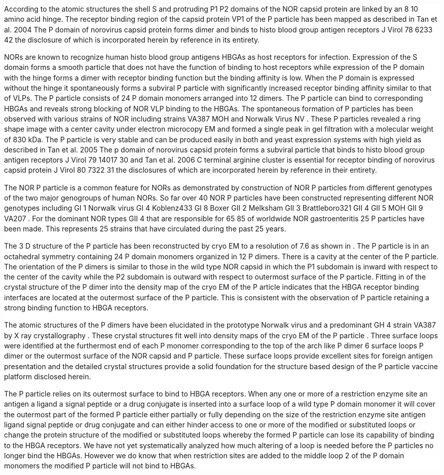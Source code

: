 According to the atomic structures the shell S and protruding P1 P2 domains of the NOR capsid protein are linked by an 8 10 amino acid hinge. The receptor binding region of the capsid protein VP1 of the P particle has been mapped as described in Tan et al. 2004 The P domain of norovirus capsid protein forms dimer and binds to histo blood group antigen receptors J Virol 78 6233 42 the disclosure of which is incorporated herein by reference in its entirety.

NORs are known to recognize human histo blood group antigens HBGAs as host receptors for infection. Expression of the S domain forms a smooth particle that does not have the function of binding to host receptors while expression of the P domain with the hinge forms a dimer with receptor binding function but the binding affinity is low. When the P domain is expressed without the hinge it spontaneously forms a subviral P particle with significantly increased receptor binding affinity similar to that of VLPs. The P particle consists of 24 P domain monomers arranged into 12 dimers. The P particle can bind to corresponding HBGAs and reveals strong blocking of NOR VLP binding to the HBGAs. The spontaneous formation of P particles has been observed with various strains of NOR including strains VA387 MOH and Norwalk Virus NV . These P particles revealed a ring shape image with a center cavity under electron microcopy EM and formed a single peak in gel filtration with a molecular weight of 830 kDa. The P particle is very stable and can be produced easily in both and yeast expression systems with high yield as described in Tan et al. 2005 The p domain of norovirus capsid protein forms a subviral particle that binds to histo blood group antigen receptors J Virol 79 14017 30 and Tan et al. 2006 C terminal arginine cluster is essential for receptor binding of norovirus capsid protein J Virol 80 7322 31 the disclosures of which are incorporated herein by reference in their entirety.

The NOR P particle is a common feature for NORs as demonstrated by construction of NOR P particles from different genotypes of the two major genogroups of human NORs. So far over 40 NOR P particles have been constructed representing different NOR genotypes including GI 1 Norwalk virus GI 4 Koblenz433 GI 8 Boxer GII 2 Melksham GII 3 Brattleboro321 GII 4 GII 5 MOH GII 9 VA207 . For the dominant NOR types GII 4 that are responsible for 65 85 of worldwide NOR gastroenteritis 25 P particles have been made. This represents 25 strains that have circulated during the past 25 years.

The 3 D structure of the P particle has been reconstructed by cryo EM to a resolution of 7.6 as shown in . The P particle is in an octahedral symmetry containing 24 P domain monomers organized in 12 P dimers. There is a cavity at the center of the P particle. The orientation of the P dimers is similar to those in the wild type NOR capsid in which the P1 subdomain is inward with respect to the center of the cavity while the P2 subdomain is outward with respect to outermost surface of the P particle. Fitting in of the crystal structure of the P dimer into the density map of the cryo EM of the P article indicates that the HBGA receptor binding interfaces are located at the outermost surface of the P particle. This is consistent with the observation of P particle retaining a strong binding function to HBGA receptors.

The atomic structures of the P dimers have been elucidated in the prototype Norwalk virus and a predominant GH 4 strain VA387 by X ray crystallography . These crystal structures fit well into density maps of the cryo EM of the P particle . Three surface loops were identified at the furthermost end of each P monomer corresponding to the top of the arch like P dimer 6 surface loops P dimer or the outermost surface of the NOR capsid and P particle. These surface loops provide excellent sites for foreign antigen presentation and the detailed crystal structures provide a solid foundation for the structure based design of the P particle vaccine platform disclosed herein.

The P particle relies on its outermost surface to bind to HBGA receptors. When any one or more of a restriction enzyme site an antigen a ligand a signal peptide or a drug conjugate is inserted into a surface loop of a wild type P domain monomer it will cover the outermost part of the formed P particle either partially or fully depending on the size of the restriction enzyme site antigen ligand signal peptide or drug conjugate and can either hinder access to one or more of the modified or substituted loops or change the protein structure of the modified or substituted loops whereby the formed P particle can lose its capability of binding to the HBGA receptors. We have not yet systematically analyzed how much altering of a loop is needed before the P particles no longer bind the HBGAs. However we do know that when restriction sites are added to the middle loop 2 of the P domain monomers the modified P particle will not bind to HBGAs.
